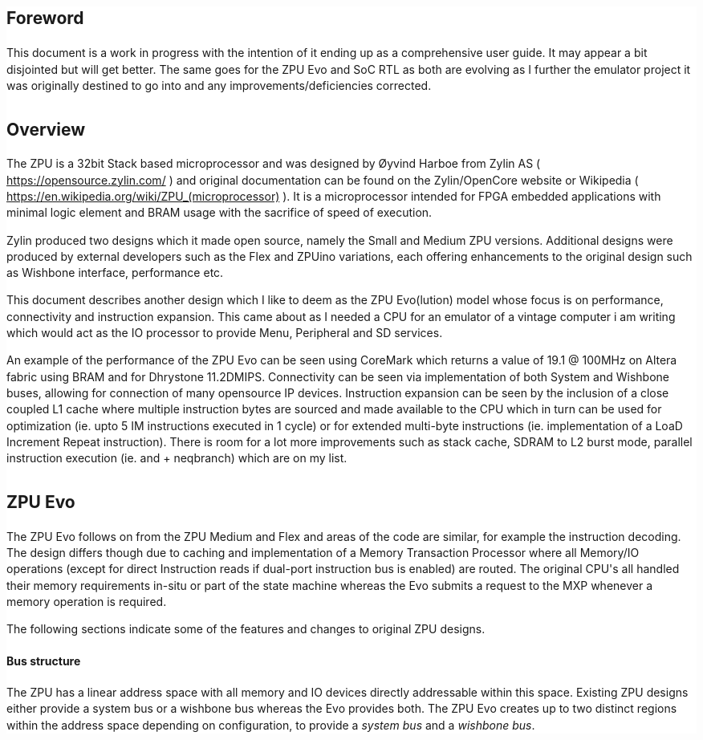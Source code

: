 ## Foreword

This document is a work in progress with the intention of it ending up as a comprehensive user guide. It may appear a bit disjointed but will get better. The same goes for the ZPU Evo and SoC RTL as both are evolving as I further the emulator project it was originally destined to go into and any improvements/deficiencies corrected.



## Overview

The ZPU is a 32bit Stack based microprocessor and was designed by Øyvind Harboe from Zylin AS ( https://opensource.zylin.com/ ) and original documentation can be found on the Zylin/OpenCore website or Wikipedia ( https://en.wikipedia.org/wiki/ZPU_(microprocessor) ). It is a microprocessor intended for FPGA embedded applications with minimal logic element and BRAM usage with the sacrifice of speed of execution. 

Zylin produced two designs which it made open source, namely the Small and Medium ZPU versions. Additional designs were produced by external developers such as the Flex and ZPUino variations, each offering enhancements to the original design such as Wishbone interface, performance etc.

This document describes another design which I like to deem as the ZPU Evo(lution) model whose focus is on performance, connectivity and instruction expansion. This came about as I needed a CPU for an emulator of a vintage computer i am writing which would act as the IO processor to provide Menu, Peripheral and SD services.

An example of the performance of the ZPU Evo can be seen using CoreMark which returns a value of 19.1 @ 100MHz on Altera fabric using BRAM and for Dhrystone 11.2DMIPS. Connectivity can be seen via implementation of both System and Wishbone buses, allowing for connection of many opensource IP devices. Instruction expansion can be seen by the inclusion of a close coupled L1 cache where multiple instruction bytes are sourced and made available to the CPU which in turn can be used for optimization (ie. upto 5 IM instructions executed in 1 cycle) or for extended multi-byte instructions (ie. implementation of a LoaD Increment Repeat instruction). There is room for a lot more improvements such as stack cache, SDRAM to L2 burst mode, parallel instruction execution (ie. and + neqbranch) which are on my list.



## ZPU Evo

The ZPU Evo follows on from the ZPU Medium and Flex and areas of the code are similar, for example the instruction decoding. The design differs though due to caching and implementation of a Memory Transaction Processor where all Memory/IO operations (except for direct Instruction reads if dual-port instruction bus is enabled) are routed. The original CPU's all handled their memory requirements in-situ or part of the state machine whereas the Evo submits a request to the MXP whenever a memory operation is required.

The following sections indicate some of the features and changes to original ZPU designs.

#### Bus structure

The ZPU has a linear address space with all memory and IO devices directly addressable within this space. Existing ZPU designs either provide a system bus or a wishbone bus whereas the Evo provides both. The ZPU Evo creates up to two distinct regions within the address space depending on configuration, to provide a *system bus* and a *wishbone bus*.
